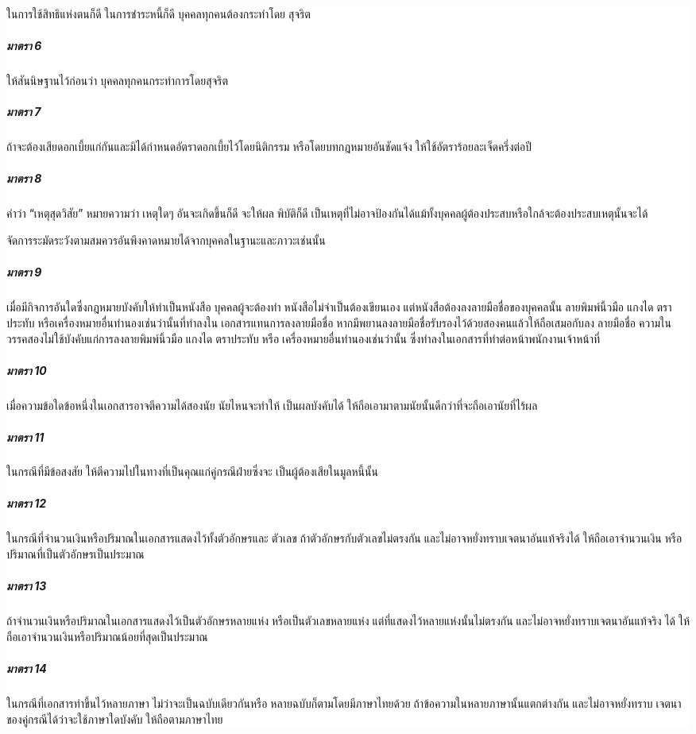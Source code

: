 ในการใช้สิทธิแห่งตนก็ดี ในการชำระหนี้ก็ดี บุคคลทุกคนต้องกระทำโดย
สุจริต

##### มาตรา 6

ให้สันนิษฐานไว้ก่อนว่า บุคคลทุกคนกระทำการโดยสุจริต

##### มาตรา 7

ถ้าจะต้องเสียดอกเบี้ยแก่กันและมิได้กำหนดอัตราดอกเบี้ยไว้โดยนิติกรรม
หรือโดยบทกฎหมายอันชัดแจ้ง ให้ใช้อัตราร้อยละเจ็ดครึ่งต่อปี

##### มาตรา 8

คำว่า “เหตุสุดวิสัย” หมายความว่า เหตุใดๆ อันจะเกิดขึ้นก็ดี จะให้ผล
พิบัติก็ดี เป็นเหตุที่ไม่อาจป้องกันได้แม้ทั้งบุคคลผู้ต้องประสบหรือใกล้จะต้องประสบเหตุนั้นจะได้

จัดการระมัดระวังตามสมควรอันพึงคาดหมายได้จากบุคคลในฐานะและภาวะเช่นนั้น

##### มาตรา 9

เมื่อมีกิจการอันใดซึ่งกฎหมายบังคับให้ทำเป็นหนังสือ บุคคลผู้จะต้องทำ
หนังสือไม่จำเป็นต้องเขียนเอง แต่หนังสือต้องลงลายมือชื่อของบุคคลนั้น
ลายพิมพ์นิ้วมือ แกงได ตราประทับ หรือเครื่องหมายอื่นทำนองเช่นว่านั้นที่ทำลงใน
เอกสารแทนการลงลายมือชื่อ หากมีพยานลงลายมือชื่อรับรองไว้ด้วยสองคนแล้วให้ถือเสมอกับลง
ลายมือชื่อ
ความในวรรคสองไม่ใช้บังคับแก่การลงลายพิมพ์นิ้วมือ แกงได ตราประทับ หรือ
เครื่องหมายอื่นทำนองเช่นว่านั้น ซึ่งทำลงในเอกสารที่ทำต่อหน้าพนักงานเจ้าหน้าที่

##### มาตรา 10

เมื่อความข้อใดข้อหนึ่งในเอกสารอาจตีความได้สองนัย นัยไหนจะทำให้
เป็นผลบังคับได้ ให้ถือเอามาตามนัยนั้นดีกว่าที่จะถือเอานัยที่ไร้ผล

##### มาตรา 11

ในกรณีที่มีข้อสงสัย ให้ตีความไปในทางที่เป็นคุณแก่คู่กรณีฝ่ายซึ่งจะ
เป็นผู้ต้องเสียในมูลหนี้นั้น

##### มาตรา 12

ในกรณีที่จำนวนเงินหรือปริมาณในเอกสารแสดงไว้ทั้งตัวอักษรและ
ตัวเลข ถ้าตัวอักษรกับตัวเลขไม่ตรงกัน และไม่อาจหยั่งทราบเจตนาอันแท้จริงได้ ให้ถือเอาจำนวนเงิน
หรือปริมาณที่เป็นตัวอักษรเป็นประมาณ

##### มาตรา 13

ถ้าจำนวนเงินหรือปริมาณในเอกสารแสดงไว้เป็นตัวอักษรหลายแห่ง
หรือเป็นตัวเลขหลายแห่ง แต่ที่แสดงไว้หลายแห่งนั้นไม่ตรงกัน และไม่อาจหยั่งทราบเจตนาอันแท้จริง
ได้ ให้ถือเอาจำนวนเงินหรือปริมาณน้อยที่สุดเป็นประมาณ

##### มาตรา 14

ในกรณีที่เอกสารทำขึ้นไว้หลายภาษา ไม่ว่าจะเป็นฉบับเดียวกันหรือ
หลายฉบับก็ตามโดยมีภาษาไทยด้วย ถ้าข้อความในหลายภาษานั้นแตกต่างกัน และไม่อาจหยั่งทราบ
เจตนาของคู่กรณีได้ว่าจะใช้ภาษาใดบังคับ ให้ถือตามภาษาไทย
